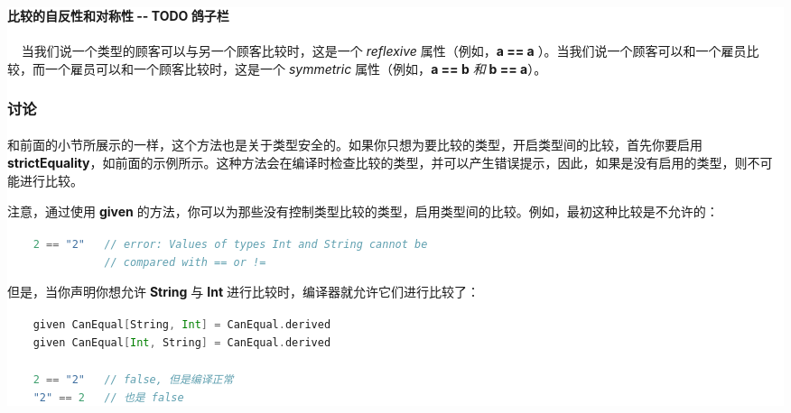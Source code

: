 #### 比较的自反性和对称性  -- TODO 鸽子栏

&nbsp;&nbsp;&nbsp;&nbsp;当我们说一个类型的顾客可以与另一个顾客比较时，这是一个 *reflexive* 属性（例如，**a == a** ）。当我们说一个顾客可以和一个雇员比较，而一个雇员可以和一个顾客比较时，这是一个 *symmetric* 属性（例如，**a == b** *和* **b == a**）。

### 讨论

和前面的小节所展示的一样，这个方法也是关于类型安全的。如果你只想为要比较的类型，开启类型间的比较，首先你要启用 **strictEquality**，如前面的示例所示。这种方法会在编译时检查比较的类型，并可以产生错误提示，因此，如果是没有启用的类型，则不可能进行比较。

注意，通过使用 **given** 的方法，你可以为那些没有控制类型比较的类型，启用类型间的比较。例如，最初这种比较是不允许的：

```scala
    2 == "2"   // error: Values of types Int and String cannot be
               // compared with == or !=
```

但是，当你声明你想允许 **String** 与 **Int** 进行比较时，编译器就允许它们进行比较了：

```scala
    given CanEqual[String, Int] = CanEqual.derived
    given CanEqual[Int, String] = CanEqual.derived

    2 == "2"   // false, 但是编译正常
    "2" == 2   // 也是 false
```
